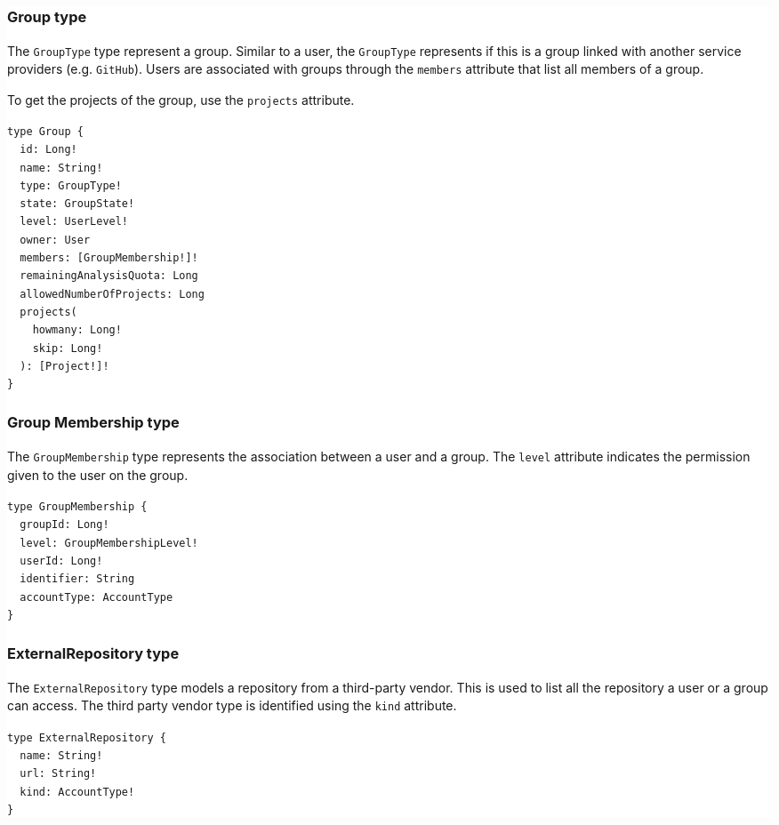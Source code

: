 ### Group type

The `GroupType` type represent a group. Similar to a user, the `GroupType` represents if this is a
group linked with another service providers (e.g. `GitHub`). Users are associated with groups through
the `members` attribute that list all members of a group.

To get the projects of the group, use the `projects` attribute.

```
type Group {
  id: Long!
  name: String!
  type: GroupType!
  state: GroupState!
  level: UserLevel!
  owner: User
  members: [GroupMembership!]!
  remainingAnalysisQuota: Long
  allowedNumberOfProjects: Long
  projects(
    howmany: Long!
    skip: Long!
  ): [Project!]!
}
```

### Group Membership type

The `GroupMembership` type represents the association between a user and a group. The `level` attribute
indicates the permission given to the user on the group.

```
type GroupMembership {
  groupId: Long!
  level: GroupMembershipLevel!
  userId: Long!
  identifier: String
  accountType: AccountType
}
```

### ExternalRepository type

The `ExternalRepository` type models a repository from a third-party vendor. This is used
to list all the repository a user or a group can access. The third party vendor type is identified
using the `kind` attribute.

```
type ExternalRepository {
  name: String!
  url: String!
  kind: AccountType!
}
```
